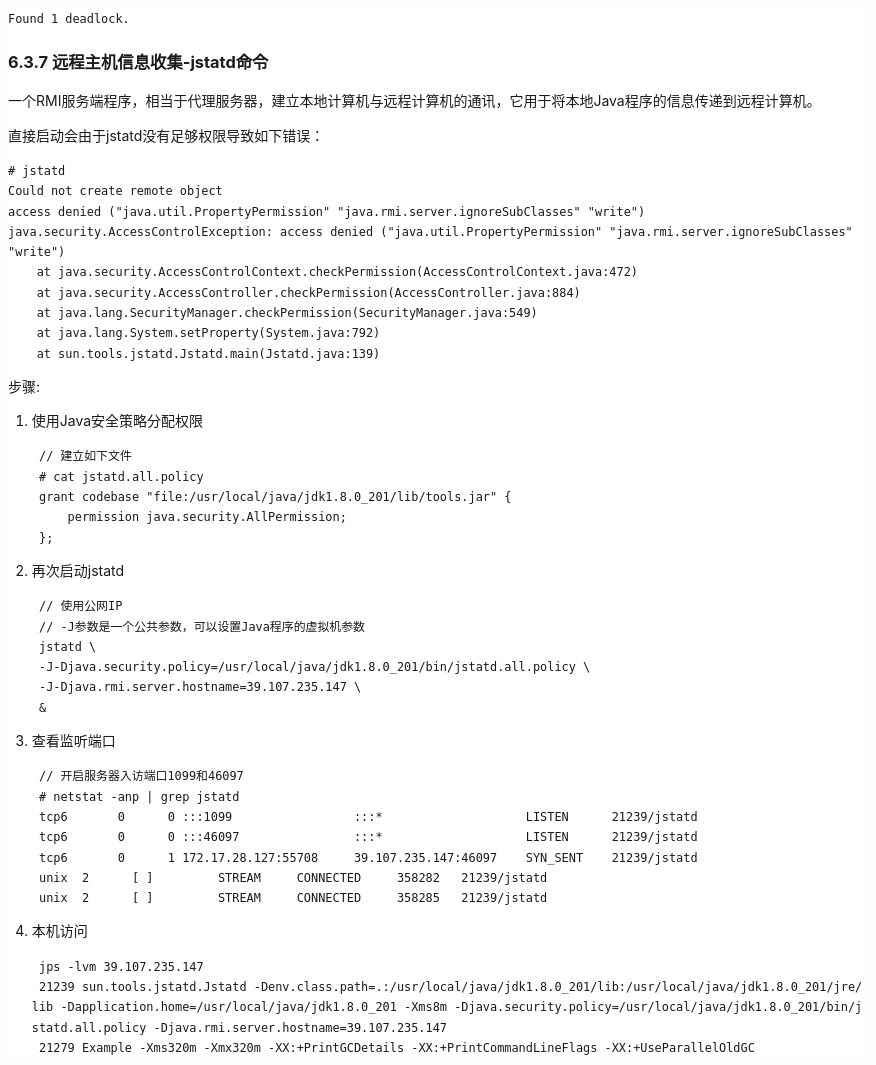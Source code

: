     Found 1 deadlock.

### 6.3.7 远程主机信息收集-jstatd命令

一个RMI服务端程序，相当于代理服务器，建立本地计算机与远程计算机的通讯，它用于将本地Java程序的信息传递到远程计算机。

直接启动会由于jstatd没有足够权限导致如下错误：

    # jstatd
    Could not create remote object
    access denied ("java.util.PropertyPermission" "java.rmi.server.ignoreSubClasses" "write")
    java.security.AccessControlException: access denied ("java.util.PropertyPermission" "java.rmi.server.ignoreSubClasses" "write")
    	at java.security.AccessControlContext.checkPermission(AccessControlContext.java:472)
    	at java.security.AccessController.checkPermission(AccessController.java:884)
    	at java.lang.SecurityManager.checkPermission(SecurityManager.java:549)
    	at java.lang.System.setProperty(System.java:792)
    	at sun.tools.jstatd.Jstatd.main(Jstatd.java:139)

步骤: 
1. 使用Java安全策略分配权限

        // 建立如下文件
        # cat jstatd.all.policy
        grant codebase "file:/usr/local/java/jdk1.8.0_201/lib/tools.jar" {
            permission java.security.AllPermission;
        };

2. 再次启动jstatd
   
        // 使用公网IP
        // -J参数是一个公共参数，可以设置Java程序的虚拟机参数
        jstatd \
        -J-Djava.security.policy=/usr/local/java/jdk1.8.0_201/bin/jstatd.all.policy \
        -J-Djava.rmi.server.hostname=39.107.235.147 \
        &

3. 查看监听端口

        // 开启服务器入访端口1099和46097
        # netstat -anp | grep jstatd
        tcp6       0      0 :::1099                 :::*                    LISTEN      21239/jstatd
        tcp6       0      0 :::46097                :::*                    LISTEN      21239/jstatd
        tcp6       0      1 172.17.28.127:55708     39.107.235.147:46097    SYN_SENT    21239/jstatd
        unix  2      [ ]         STREAM     CONNECTED     358282   21239/jstatd
        unix  2      [ ]         STREAM     CONNECTED     358285   21239/jstatd

4. 本机访问

        jps -lvm 39.107.235.147
        21239 sun.tools.jstatd.Jstatd -Denv.class.path=.:/usr/local/java/jdk1.8.0_201/lib:/usr/local/java/jdk1.8.0_201/jre/lib -Dapplication.home=/usr/local/java/jdk1.8.0_201 -Xms8m -Djava.security.policy=/usr/local/java/jdk1.8.0_201/bin/jstatd.all.policy -Djava.rmi.server.hostname=39.107.235.147
        21279 Example -Xms320m -Xmx320m -XX:+PrintGCDetails -XX:+PrintCommandLineFlags -XX:+UseParallelOldGC

